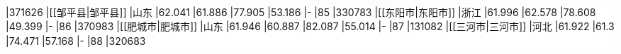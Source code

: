 |371626
|[[邹平县|邹平县]]
|山东
|62.041
|61.886
|77.905
|53.186
|-
|85
|330783
|[[东阳市|东阳市]]
|浙江
|61.996
|62.578
|78.608
|49.399
|-
|86
|370983
|[[肥城市|肥城市]]
|山东
|61.946
|60.887
|82.087
|55.014
|-
|87
|131082
|[[三河市|三河市]]
|河北
|61.922
|61.3
|74.471
|57.168
|-
|88
|320683